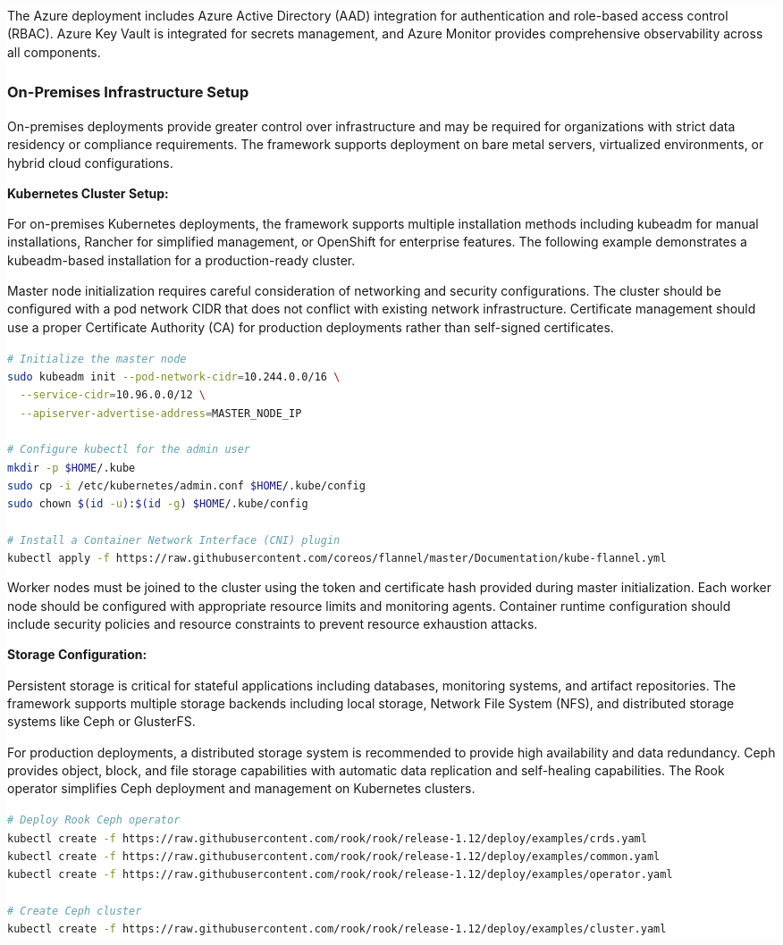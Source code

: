 The Azure deployment includes Azure Active Directory (AAD) integration for authentication and role-based access control (RBAC). Azure Key Vault is integrated for secrets management, and Azure Monitor provides comprehensive observability across all components.

### On-Premises Infrastructure Setup

On-premises deployments provide greater control over infrastructure and may be required for organizations with strict data residency or compliance requirements. The framework supports deployment on bare metal servers, virtualized environments, or hybrid cloud configurations.

**Kubernetes Cluster Setup:**

For on-premises Kubernetes deployments, the framework supports multiple installation methods including kubeadm for manual installations, Rancher for simplified management, or OpenShift for enterprise features. The following example demonstrates a kubeadm-based installation for a production-ready cluster.

Master node initialization requires careful consideration of networking and security configurations. The cluster should be configured with a pod network CIDR that does not conflict with existing network infrastructure. Certificate management should use a proper Certificate Authority (CA) for production deployments rather than self-signed certificates.

```bash
# Initialize the master node
sudo kubeadm init --pod-network-cidr=10.244.0.0/16 \
  --service-cidr=10.96.0.0/12 \
  --apiserver-advertise-address=MASTER_NODE_IP

# Configure kubectl for the admin user
mkdir -p $HOME/.kube
sudo cp -i /etc/kubernetes/admin.conf $HOME/.kube/config
sudo chown $(id -u):$(id -g) $HOME/.kube/config

# Install a Container Network Interface (CNI) plugin
kubectl apply -f https://raw.githubusercontent.com/coreos/flannel/master/Documentation/kube-flannel.yml
```

Worker nodes must be joined to the cluster using the token and certificate hash provided during master initialization. Each worker node should be configured with appropriate resource limits and monitoring agents. Container runtime configuration should include security policies and resource constraints to prevent resource exhaustion attacks.

**Storage Configuration:**

Persistent storage is critical for stateful applications including databases, monitoring systems, and artifact repositories. The framework supports multiple storage backends including local storage, Network File System (NFS), and distributed storage systems like Ceph or GlusterFS.

For production deployments, a distributed storage system is recommended to provide high availability and data redundancy. Ceph provides object, block, and file storage capabilities with automatic data replication and self-healing capabilities. The Rook operator simplifies Ceph deployment and management on Kubernetes clusters.

```bash
# Deploy Rook Ceph operator
kubectl create -f https://raw.githubusercontent.com/rook/rook/release-1.12/deploy/examples/crds.yaml
kubectl create -f https://raw.githubusercontent.com/rook/rook/release-1.12/deploy/examples/common.yaml
kubectl create -f https://raw.githubusercontent.com/rook/rook/release-1.12/deploy/examples/operator.yaml

# Create Ceph cluster
kubectl create -f https://raw.githubusercontent.com/rook/rook/release-1.12/deploy/examples/cluster.yaml
```
